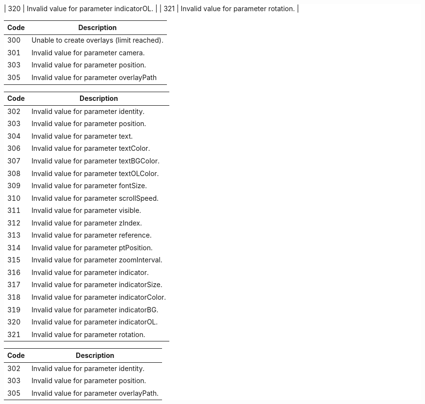| 320 | Invalid value for parameter indicatorOL. |
| 321 | Invalid value for parameter rotation. |

| Code | Description |
| --- | --- |
| 300 | Unable to create overlays (limit reached). |
| 301 | Invalid value for parameter camera. |
| 303 | Invalid value for parameter position. |
| 305 | Invalid value for parameter overlayPath |

| Code | Description |
| --- | --- |
| 302 | Invalid value for parameter identity. |
| 303 | Invalid value for parameter position. |
| 304 | Invalid value for parameter text. |
| 306 | Invalid value for parameter textColor. |
| 307 | Invalid value for parameter textBGColor. |
| 308 | Invalid value for parameter textOLColor. |
| 309 | Invalid value for parameter fontSize. |
| 310 | Invalid value for parameter scrollSpeed. |
| 311 | Invalid value for parameter visible. |
| 312 | Invalid value for parameter zIndex. |
| 313 | Invalid value for parameter reference. |
| 314 | Invalid value for parameter ptPosition. |
| 315 | Invalid value for parameter zoomInterval. |
| 316 | Invalid value for parameter indicator. |
| 317 | Invalid value for parameter indicatorSize. |
| 318 | Invalid value for parameter indicatorColor. |
| 319 | Invalid value for parameter indicatorBG. |
| 320 | Invalid value for parameter indicatorOL. |
| 321 | Invalid value for parameter rotation. |

| Code | Description |
| --- | --- |
| 302 | Invalid value for parameter identity. |
| 303 | Invalid value for parameter position. |
| 305 | Invalid value for parameter overlayPath. |
